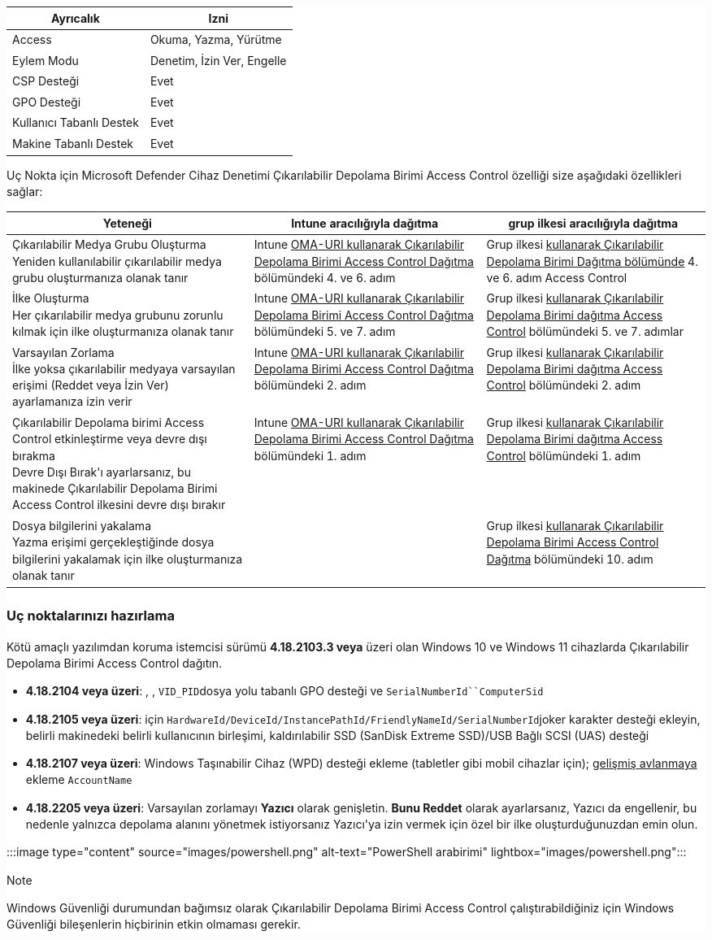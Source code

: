 |Ayrıcalık|Izni|
|---|---|
|Access|Okuma, Yazma, Yürütme|
|Eylem Modu|Denetim, İzin Ver, Engelle|
|CSP Desteği|Evet|
|GPO Desteği|Evet|
|Kullanıcı Tabanlı Destek|Evet|
|Makine Tabanlı Destek|Evet|

Uç Nokta için Microsoft Defender Cihaz Denetimi Çıkarılabilir Depolama Birimi Access Control özelliği size aşağıdaki özellikleri sağlar:

|Yeteneği|Intune aracılığıyla dağıtma|grup ilkesi aracılığıyla dağıtma|
|---|---|---|
|Çıkarılabilir Medya Grubu Oluşturma <br/>Yeniden kullanılabilir çıkarılabilir medya grubu oluşturmanıza olanak tanır|Intune [OMA-URI kullanarak Çıkarılabilir Depolama Birimi Access Control Dağıtma](#deploying-removable-storage-access-control-by-using-intune-oma-uri) bölümündeki 4. ve 6. adım| Grup ilkesi [kullanarak Çıkarılabilir Depolama Birimi Dağıtma bölümünde](#deploying-removable-storage-access-control-by-using-group-policy) 4. ve 6. adım Access Control|
|İlke Oluşturma<br/>Her çıkarılabilir medya grubunu zorunlu kılmak için ilke oluşturmanıza olanak tanır|Intune [OMA-URI kullanarak Çıkarılabilir Depolama Birimi Access Control Dağıtma](#deploying-removable-storage-access-control-by-using-intune-oma-uri) bölümündeki 5. ve 7. adım| Grup ilkesi [kullanarak Çıkarılabilir Depolama Birimi dağıtma Access Control](#deploying-removable-storage-access-control-by-using-group-policy) bölümündeki 5. ve 7. adımlar|
|Varsayılan Zorlama<br/>İlke yoksa çıkarılabilir medyaya varsayılan erişimi (Reddet veya İzin Ver) ayarlamanıza izin verir|Intune [OMA-URI kullanarak Çıkarılabilir Depolama Birimi Access Control Dağıtma](#deploying-removable-storage-access-control-by-using-intune-oma-uri) bölümündeki 2. adım | Grup ilkesi [kullanarak Çıkarılabilir Depolama Birimi dağıtma Access Control](#deploying-removable-storage-access-control-by-using-group-policy) bölümündeki 2. adım|
|Çıkarılabilir Depolama birimi Access Control etkinleştirme veya devre dışı bırakma<br/>Devre Dışı Bırak'ı ayarlarsanız, bu makinede Çıkarılabilir Depolama Birimi Access Control ilkesini devre dışı bırakır| Intune [OMA-URI kullanarak Çıkarılabilir Depolama Birimi Access Control Dağıtma](#deploying-removable-storage-access-control-by-using-intune-oma-uri) bölümündeki 1. adım| Grup ilkesi [kullanarak Çıkarılabilir Depolama Birimi dağıtma Access Control](#deploying-removable-storage-access-control-by-using-group-policy) bölümündeki 1. adım|
|Dosya bilgilerini yakalama<br/>Yazma erişimi gerçekleştiğinde dosya bilgilerini yakalamak için ilke oluşturmanıza olanak tanır|  | Grup ilkesi [kullanarak Çıkarılabilir Depolama Birimi Access Control Dağıtma](#deploying-removable-storage-access-control-by-using-group-policy) bölümündeki 10. adım |

### <a name="prepare-your-endpoints"></a>Uç noktalarınızı hazırlama

Kötü amaçlı yazılımdan koruma istemcisi sürümü **4.18.2103.3 veya** üzeri olan Windows 10 ve Windows 11 cihazlarda Çıkarılabilir Depolama Birimi Access Control dağıtın.

- **4.18.2104 veya üzeri**: , , `VID_PID`dosya yolu tabanlı GPO desteği ve `SerialNumberId``ComputerSid`

- **4.18.2105 veya üzeri**: için `HardwareId/DeviceId/InstancePathId/FriendlyNameId/SerialNumberId`joker karakter desteği ekleyin, belirli makinedeki belirli kullanıcının birleşimi, kaldırılabilir SSD (SanDisk Extreme SSD)/USB Bağlı SCSI (UAS) desteği

- **4.18.2107 veya üzeri**: Windows Taşınabilir Cihaz (WPD) desteği ekleme (tabletler gibi mobil cihazlar için); [gelişmiş avlanmaya](device-control-removable-storage-access-control.md#view-device-control-removable-storage-access-control-data-in-microsoft-defender-for-endpoint) ekleme `AccountName`

- **4.18.2205 veya üzeri**: Varsayılan zorlamayı **Yazıcı** olarak genişletin. **Bunu Reddet** olarak ayarlarsanız, Yazıcı da engellenir, bu nedenle yalnızca depolama alanını yönetmek istiyorsanız Yazıcı'ya izin vermek için özel bir ilke oluşturduğunuzdan emin olun.

:::image type="content" source="images/powershell.png" alt-text="PowerShell arabirimi" lightbox="images/powershell.png":::

> [!NOTE]
> Windows Güvenliği durumundan bağımsız olarak Çıkarılabilir Depolama Birimi Access Control çalıştırabildiğiniz için Windows Güvenliği bileşenlerin hiçbirinin etkin olmaması gerekir.
